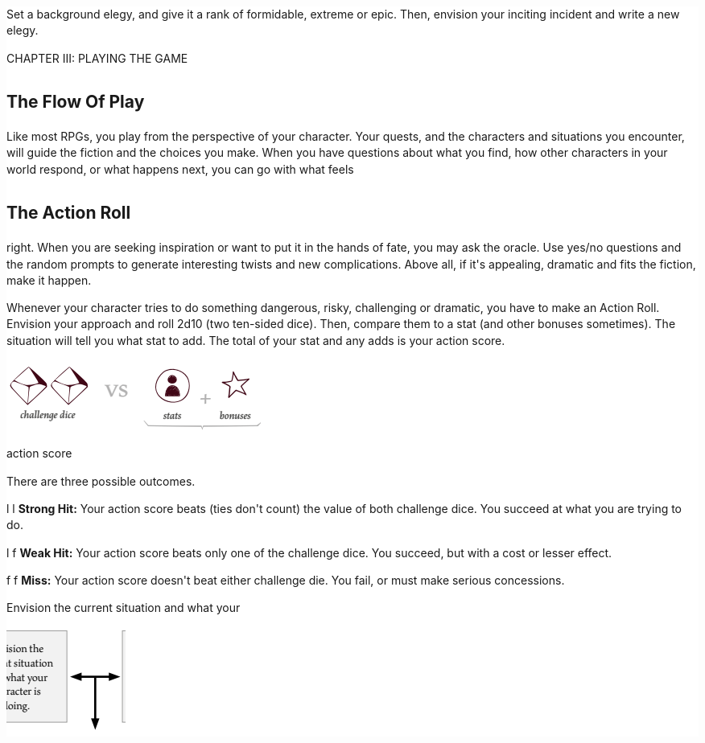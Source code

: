  Set a background elegy, and give it a rank of formidable, extreme or epic. Then, envision your inciting incident and write a new elegy.

CHAPTER III: 
PLAYING 
THE GAME

## The Flow Of Play

Like most RPGs, you play from the perspective of your character. Your quests, and the characters and situations you encounter, will guide the fiction and the choices you make. When you have questions about what you find, how other characters in your world respond, or what happens next, you can go with what feels 

## The Action Roll

right. When you are seeking inspiration or want to put it in the hands of fate, you may ask the oracle. Use yes/no questions and the random prompts to generate interesting twists and new complications. Above all, if it's appealing, dramatic and fits the fiction, make it happen.

Whenever your character tries to do something dangerous, risky, challenging or dramatic, you have to make an Action Roll. Envision your approach and roll 2d10 (two ten-sided dice). Then, compare them to a stat (and other bonuses sometimes). The situation will tell you what stat to add. The total of your stat and any adds is your action score.

![30_image_0.png](30_image_0.png)

action score

There are three possible outcomes.

l l
 **Strong Hit:** Your action score beats (ties don't count) the value of both challenge dice. You succeed at what you are trying to do.

l f
 **Weak Hit:** Your action score beats only one of the challenge dice. You succeed, but with a cost or lesser effect.

f f
 **Miss:** Your action score doesn't beat either challenge die. You fail, or must make serious concessions.

Envision the current situation and what your 

![31_image_0.png](31_image_0.png)
